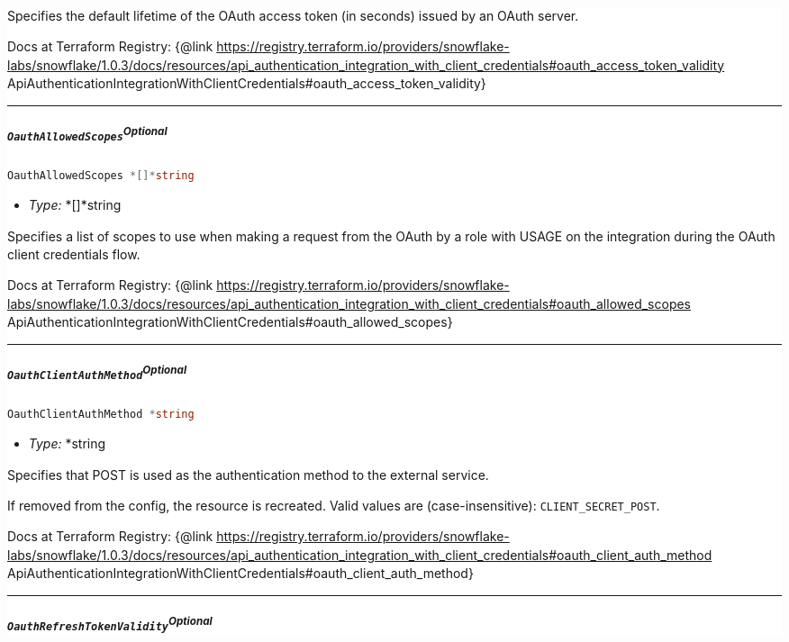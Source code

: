 Specifies the default lifetime of the OAuth access token (in seconds) issued by an OAuth server.

Docs at Terraform Registry: {@link https://registry.terraform.io/providers/snowflake-labs/snowflake/1.0.3/docs/resources/api_authentication_integration_with_client_credentials#oauth_access_token_validity ApiAuthenticationIntegrationWithClientCredentials#oauth_access_token_validity}

---

##### `OauthAllowedScopes`<sup>Optional</sup> <a name="OauthAllowedScopes" id="@cdktf/provider-snowflake.apiAuthenticationIntegrationWithClientCredentials.ApiAuthenticationIntegrationWithClientCredentialsConfig.property.oauthAllowedScopes"></a>

```go
OauthAllowedScopes *[]*string
```

- *Type:* *[]*string

Specifies a list of scopes to use when making a request from the OAuth by a role with USAGE on the integration during the OAuth client credentials flow.

Docs at Terraform Registry: {@link https://registry.terraform.io/providers/snowflake-labs/snowflake/1.0.3/docs/resources/api_authentication_integration_with_client_credentials#oauth_allowed_scopes ApiAuthenticationIntegrationWithClientCredentials#oauth_allowed_scopes}

---

##### `OauthClientAuthMethod`<sup>Optional</sup> <a name="OauthClientAuthMethod" id="@cdktf/provider-snowflake.apiAuthenticationIntegrationWithClientCredentials.ApiAuthenticationIntegrationWithClientCredentialsConfig.property.oauthClientAuthMethod"></a>

```go
OauthClientAuthMethod *string
```

- *Type:* *string

Specifies that POST is used as the authentication method to the external service.

If removed from the config, the resource is recreated. Valid values are (case-insensitive): `CLIENT_SECRET_POST`.

Docs at Terraform Registry: {@link https://registry.terraform.io/providers/snowflake-labs/snowflake/1.0.3/docs/resources/api_authentication_integration_with_client_credentials#oauth_client_auth_method ApiAuthenticationIntegrationWithClientCredentials#oauth_client_auth_method}

---

##### `OauthRefreshTokenValidity`<sup>Optional</sup> <a name="OauthRefreshTokenValidity" id="@cdktf/provider-snowflake.apiAuthenticationIntegrationWithClientCredentials.ApiAuthenticationIntegrationWithClientCredentialsConfig.property.oauthRefreshTokenValidity"></a>
